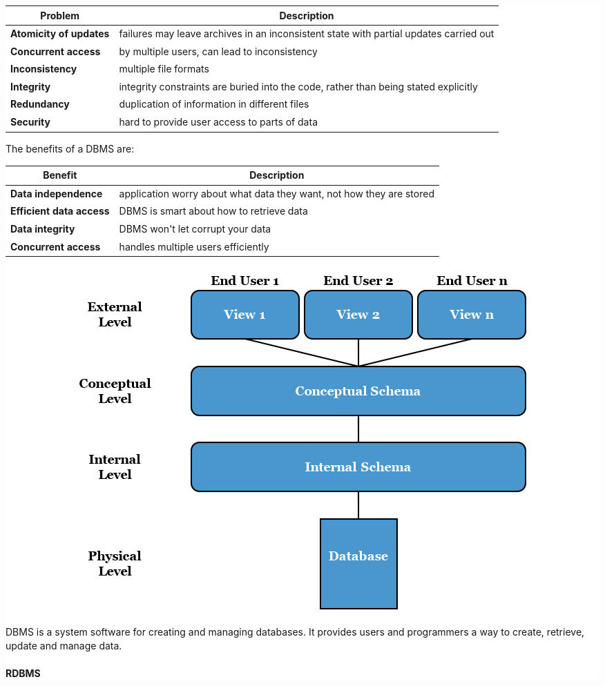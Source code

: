 Problem | Description
--- | ---
__Atomicity of updates__ | failures may leave archives in an inconsistent state with partial updates carried out
__Concurrent access__ | by multiple users, can lead to inconsistency
__Inconsistency__ | multiple file formats
__Integrity__ | integrity constraints are buried into the code, rather than being stated explicitly
__Redundancy__ | duplication of information in different files
__Security__ | hard to provide user access to parts of data

The benefits of a DBMS are:

Benefit | Description
--- | ---
__Data independence__ | application worry about what data they want, not how they are stored
__Efficient data access__ | DBMS is smart about how to retrieve data
__Data integrity__ | DBMS won't let corrupt your data
__Concurrent access__ | handles multiple users efficiently

<p align="middle">
<img src="https://raw.githubusercontent.com/MarioCatuogno/Mappr.it/master/charts/diagram_dbms1.png" />
</p>

DBMS is a system software for creating and managing databases. It provides users and programmers a way to create, retrieve, update and manage data.

#### RDBMS
